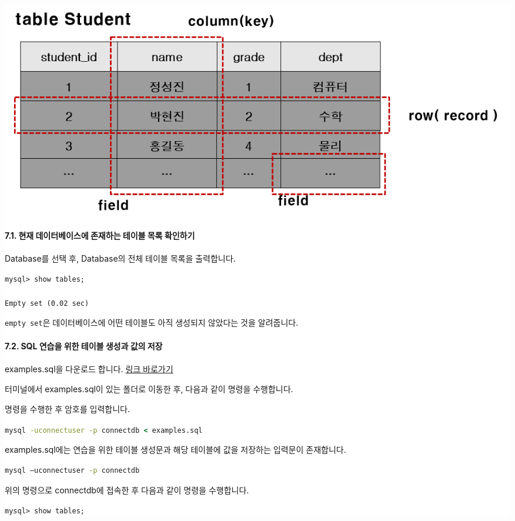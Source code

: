 ![테이블의 구성요소](./img/2-1-06.png)



#### 7.1. 현재 데이터베이스에 존재하는 테이블 목록 확인하기

Database를 선택 후, Database의 전체 테이블 목록을 출력합니다.

```mysql
mysql> show tables;

Empty set (0.02 sec)
```

`empty set`은  데이터베이스에 어떤 테이블도 아직 생성되지 않았다는 것을 알려줍니다.

#### 7.2. SQL 연습을 위한 테이블 생성과 값의 저장

examples.sql을 다운로드 합니다. [링크 바로가기](https://www.edwith.org/downloadFile/fileDownload?attachmentId=304830&autoClose=true)

터미널에서 examples.sql이 있는 폴더로 이동한 후, 다음과 같이 명령을 수행합니다.

명령을 수행한 후 암호를 입력합니다.

```cmd
mysql -uconnectuser -p connectdb < examples.sql
```

examples.sql에는 연습을 위한 테이블 생성문과 해당 테이블에 값을 저장하는 입력문이 존재합니다.

```cmd
mysql –uconnectuser -p connectdb
```

위의 명령으로 connectdb에 접속한 후 다음과 같이 명령을 수행합니다.

```mysql
mysql> show tables;
```
